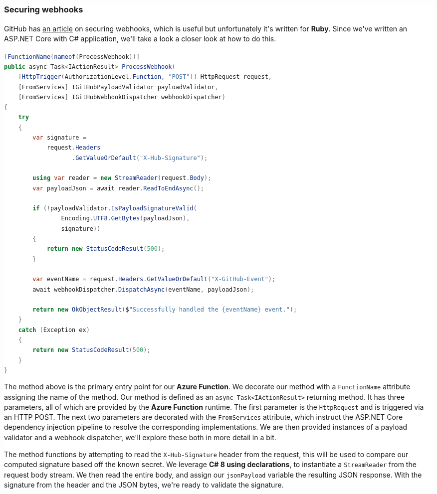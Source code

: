 ### Securing webhooks

GitHub has <a href='https://developer.github.com/webhooks/securing/' target='_blank'>an article</a> on securing webhooks, which is useful but unfortunately it's written for **Ruby**. Since we've written an ASP.NET Core with C# application, we'll take a look a closer look at how to do this.

```csharp
[FunctionName(nameof(ProcessWebhook))]
public async Task<IActionResult> ProcessWebhook(
    [HttpTrigger(AuthorizationLevel.Function, "POST")] HttpRequest request,
    [FromServices] IGitHubPayloadValidator payloadValidator,
    [FromServices] IGitHubWebhookDispatcher webhookDispatcher)
{
    try
    {
        var signature =
            request.Headers
                   .GetValueOrDefault("X-Hub-Signature");

        using var reader = new StreamReader(request.Body);
        var payloadJson = await reader.ReadToEndAsync();

        if (!payloadValidator.IsPayloadSignatureValid(
                Encoding.UTF8.GetBytes(payloadJson),
                signature))
        {
            return new StatusCodeResult(500);
        }

        var eventName = request.Headers.GetValueOrDefault("X-GitHub-Event");
        await webhookDispatcher.DispatchAsync(eventName, payloadJson);

        return new OkObjectResult($"Successfully handled the {eventName} event.");
    }
    catch (Exception ex)
    {
        return new StatusCodeResult(500);
    }
}
```

The method above is the primary entry point for our **Azure Function**. We decorate our method with a `FunctionName` attribute assigning the name of the method. Our method is defined as an `async Task<IActionResult>` returning method. It has three parameters, all of which are provided by the **Azure Function** runtime. The first parameter is the `HttpRequest` and is triggered via an HTTP POST. The next two parameters are decorated with the `FromServices` attribute, which instruct the ASP.NET Core dependency injection pipeline to resolve the corresponding implementations. We are then provided instances of a payload validator and a webhook dispatcher, we'll explore these both in more detail in a bit.

The method functions by attempting to read the `X-Hub-Signature` header from the request, this will be used to compare our computed signature based off the known secret. We leverage **C# 8 using declarations**, to instantiate a `StreamReader` from the request body stream. We then read the entire body, and assign our `jsonPayload` variable the resulting JSON response. With the signature from the header and the JSON bytes, we're ready to validate the signature.
